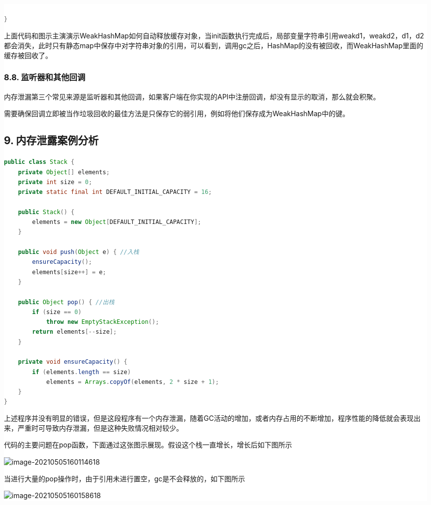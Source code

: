 ```java

}
```

上面代码和图示主演演示WeakHashMap如何自动释放缓存对象，当init函数执行完成后，局部变量字符串引用weakd1，weakd2，d1，d2都会消失，此时只有静态map中保存中对字符串对象的引用，可以看到，调用gc之后，HashMap的没有被回收，而WeakHashMap里面的缓存被回收了。

### 8.8. 监听器和其他回调

内存泄漏第三个常见来源是监听器和其他回调，如果客户端在你实现的API中注册回调，却没有显示的取消，那么就会积聚。

需要确保回调立即被当作垃圾回收的最佳方法是只保存它的弱引用，例如将他们保存成为WeakHashMap中的键。

## 9. 内存泄露案例分析

```java
public class Stack {
    private Object[] elements;
    private int size = 0;
    private static final int DEFAULT_INITIAL_CAPACITY = 16;

    public Stack() {
        elements = new Object[DEFAULT_INITIAL_CAPACITY];
    }

    public void push(Object e) { //入栈
        ensureCapacity();
        elements[size++] = e;
    }

    public Object pop() { //出栈
        if (size == 0)
            throw new EmptyStackException();
        return elements[--size];
    }

    private void ensureCapacity() {
        if (elements.length == size)
            elements = Arrays.copyOf(elements, 2 * size + 1);
    }
}
```

上述程序并没有明显的错误，但是这段程序有一个内存泄漏，随着GC活动的增加，或者内存占用的不断增加，程序性能的降低就会表现出来，严重时可导致内存泄漏，但是这种失败情况相对较少。

代码的主要问题在pop函数，下面通过这张图示展现。假设这个栈一直增长，增长后如下图所示

![image-20210505160114618](https://gitee.com/vectorx/ImageCloud/raw/master/img/20210505160116.png)

当进行大量的pop操作时，由于引用未进行置空，gc是不会释放的，如下图所示

![image-20210505160158618](https://gitee.com/vectorx/ImageCloud/raw/master/img/20210505160200.png)
